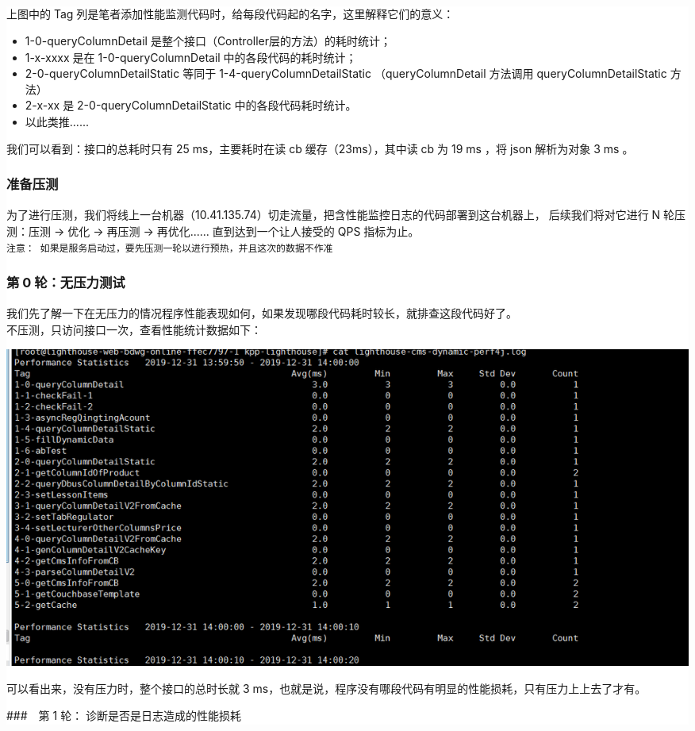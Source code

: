 上图中的 Tag 列是笔者添加性能监测代码时，给每段代码起的名字，这里解释它们的意义：<br>
* 1-0-queryColumnDetail 是整个接口（Controller层的方法）的耗时统计；<br>
* 1-x-xxxx 是在 1-0-queryColumnDetail 中的各段代码的耗时统计；<br>
* 2-0-queryColumnDetailStatic 等同于 1-4-queryColumnDetailStatic （queryColumnDetail 方法调用 queryColumnDetailStatic 方法）<br>
* 2-x-xx 是 2-0-queryColumnDetailStatic 中的各段代码耗时统计。<br> 
* 以此类推......<br>

我们可以看到：接口的总耗时只有 25 ms，主要耗时在读 cb 缓存（23ms），其中读 cb 为 19 ms ，将 json 解析为对象 3 ms 。
<br>


### 准备压测

为了进行压测，我们将线上一台机器（10.41.135.74）切走流量，把含性能监控日志的代码部署到这台机器上，
后续我们将对它进行 N 轮压测：压测 -> 优化 -> 再压测 -> 再优化......
直到达到一个让人接受的 QPS 指标为止。
<br>
`注意： 如果是服务启动过，要先压测一轮以进行预热，并且这次的数据不作准`
<br>

### 第 0 轮：无压力测试

我们先了解一下在无压力的情况程序性能表现如何，如果发现哪段代码耗时较长，就排查这段代码好了。
<br>
不压测，只访问接口一次，查看性能统计数据如下：

![ptest-0](https://raw.githubusercontent.com/terran4j/tech-share/master/qps-improve/ptest-0.png "ptest-0")

可以看出来，没有压力时，整个接口的总时长就 3 ms，也就是说，程序没有哪段代码有明显的性能损耗，只有压力上上去了才有。
<br>


###　第 1 轮： 诊断是否是日志造成的性能损耗
